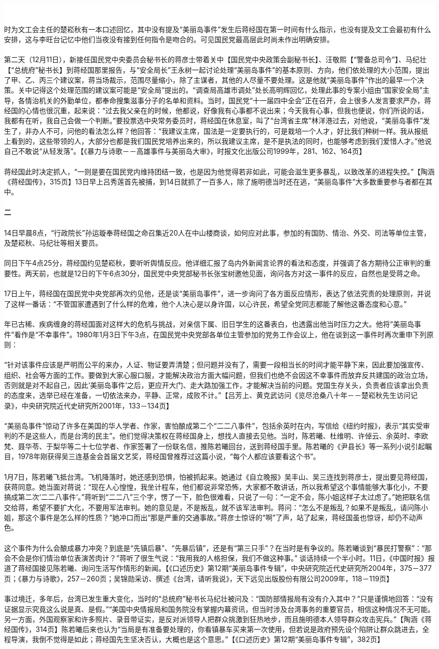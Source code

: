   <br/>
  <br/>
  时为文工会主任的楚崧秋有一本口述回忆，其中没有提及“美丽岛事件”发生后蒋经国在第一时间有什么指示，也没有提及文工会最初有什么安排，这与李旺台记忆中他们当夜没有接到任何指令是吻合的。可见国民党最高层此时尚未作出明确安排。
  <br/>
  <br/>
  第二天（12月11日），新接任国民党中央委员会秘书长的蒋彦士带着关中【国民党中央政策会副秘书长】、汪敬熙【“警备总司令”】、马纪壮【“总统府”秘书长】到蒋经国那里报告，与“安全局长”王永树一起讨论处理“美丽岛事件”的基本原则、方向，他们依处理的大小范围，提出了甲、乙、丙三个建议案，蒋当场裁示，范围尽量缩小，除了主谋者，其他的人尽量不要处理。这是他就“美丽岛事件”作出的最早一个决策。关中记得这个处理范围的建议案可能是“安全局”提出的。“调查局高雄市调处”处长高明辉回忆，处理此事的专案小组由“国家安全局”主导，各情治机关的外勤单位，都奉命搜集滋事分子的名单和资料。当时，国民党“十一届四中全会”正在召开，会上很多人发言要求严办，蒋经国的心情也很沉重，起来说：“过去我父亲在的时候，他都说，好像我有心事都不说出来；今天我有心事，但我也便说，你们所说的话，我都有在听，我自己会做一个判断。”要投票选中央常务委员时，蒋经国在休息室，叫了“台湾省主席”林洋港过去，对他说，“美丽岛事件”发生了，非办人不可，问他的看法怎么样？他回答：“我建议主席，国法是一定要执行的，可是栽培一个人才，好比我们种树一样。我从报纸上看到的，这些带领的人，大部分也都是我们国民党培养出来的，所以我建议主席，是不是执法的同时，也能够考虑到我们爱惜人才。”他说自己不敢说“从轻发落”。【《暴力与诗歌－－高雄事件与美丽岛大审》，时报文化出版公司1999年，281、162、164页】
  <br/>
  <br/>
  蒋经国此时决定抓人，“一则是要在国民党内维持团结一致，也是因为他觉得若非如此，可能会滋生更多暴乱，以致改革的进程失控。”【陶涵《蒋经国传》，315页】13日早上吕秀莲首先被捕，到14日就抓了一百多人，除了施明德当时还在逃，“美丽岛事件”大多数重要参与者都在其中。
  <br/>
  <br/>
  <strong>
   二
   <br/>
  </strong>
  <br/>
  14日早晨8点，“行政院长”孙运璇奉蒋经国之命召集近20人在中山楼商谈，如何应对此事，参加的有国防、情治、外交、司法等单位主管，及楚崧秋、马纪壮等相关要员。
  <br/>
  <br/>
  同日下午4点25分，蒋经国约见楚崧秋，要听听舆情反应。他详细汇报了岛内外新闻言论界的看法和态度，并强调了各方期待公正审判的重要性。两天前，也就是12日的下午6点30分，国民党中央党部秘书长张宝树邀他见面，询问各方对这一事件的反应，自然也是受蒋之命。
  <br/>
  <br/>
  17日上午，蒋经国在国民党中央党部再次约见他，还是谈“美丽岛事件”，进一步询问了各方面反应情形，表达了依法究责的处理原则，并说了这样一番话：“不管国家遭遇到了什么样的危难，他个人决心是以身许国，以心许民，希望全党同志都能了解他这番态度和心意。”
  <br/>
  <br/>
  年已古稀、疾病缠身的蒋经国面对这样大的危机与挑战，对亲信下属、旧日学生的这番表白，也透露出他当时压力之大。他将“美丽岛事件”看作是“不幸事件”。1980年1月3日下午3点，在国民党中央党部各单位主管参加的党务工作会议上，他在谈到这一事件时再次重申下列原则：
  <br/>
  <br/>
  “针对该事件应该是严明而公平的来办，人证、物证要弄清楚；但问题并没有了，需要一段相当长的时间才能平静下来，因此要加强宣传、组织、社会等方面的工作。要做到大家心服口服，才能解决政治方面大幅问题，但我们也绝不会因这不幸事件而放弃反共建国的政治立场，否则就是对不起自己，因此‘美丽岛事件’之后，更应开大门、走大路加强工作，才能解决当前的问题。党国生存关头，负责者应该拿出负责的态度来，选举已经在准备，一切依法来办，平静、正常，成败不计。”【吕芳上、黄克武访问《览尽沧桑八十年－－楚崧秋先生访问记录》，中央研究院近代史研究所2001年，133－134页】
  <br/>
  <br/>
  “美丽岛事件”惊动了许多在美国的华人学者、作家，害怕酿成第二个“二二八事件”，包括余英时在内，写信给《纽约时报》，表示“其实受审判的不是这些人，而是台湾的民主”。他们觉得决策权在蒋经国身上，想找人直接去见他。当时，陈若曦、杜维明、许倬云、余英时、李欧梵、聂华苓、于梨华等二十七位学者、作家签署了一份联名信，推陈若曦回台，送到蒋经国手里。陈若曦的《尹县长》等一系列小说引起瞩目，1978年刚获得吴三连基金会首届文艺奖，蒋经国曾推荐过这篇小说，“每个人都应该要看这个书”。
  <br/>
  <br/>
  1月7日，陈若曦飞抵台湾。飞机降落时，她还感到恐惧，怕被抓起来。她通过《自立晚报》吴丰山、吴三连找到蒋彦士，提出要见蒋经国，获蒋同意。她当面对蒋说：“现在人心惶惶，我坐计程车，他们都说非常恐怖，大家都不敢讲话，所以我希望这个事情能够大事化小，不要搞成第二次‘二二八事件’。”蒋听到“二二八”三个字，愣了一下，脸色很难看，只说了一句：“一定不会，陈小姐这样子太过虑了。”她把联名信交给蒋，希望不要扩大化，不要用军法审判。她的意见是，不是叛乱，就不该军法审判。蒋问：“怎么不是叛乱？如果不是叛乱，请问陈小姐，那这个事件是怎么样的性质？”她冲口而出“那是严重的交通事故。”蒋彦士惊讶的“啊”了声，站了起来，蒋经国虽也惊讶，却仍不动声色。
  <br/>
  <br/>
  这个事件为什么会酿成暴力冲突？到底是“先镇后暴”、“先暴后镇”，还是有“第三只手”？在当时是有争议的。陈若曦谈到“暴民打警察”：“那会不会是你们情治单位表演苦肉计？”蒋听了很生气说：“我用我的人格担保，我们不做这种事。” 谈话持续一个半小时。11日，《中国时报》报道了蒋经国接见陈若曦、询问生活写作情形的新闻。【《口述历史》第12期“美丽岛事件专辑”，中央研究院近代史研究所2004年，375－377页；《暴力与诗歌》，257－260页；吴锦勋采访、撰述《台湾，请听我说》，天下远见出版股份有限公司2009年，118－119页】
  <br/>
  <br/>
  事过境迁，多年后，台湾已发生重大变化，当时的“总统府”秘书长马纪壮被问及：“国防部情报局有没有介入其中？”只是谨慎地回答：“没有证据显示究竟这么说是真、是假。”“美国中央情报局和国务院没有掌握内幕资讯，但当时涉及台湾事务的重要官员，相信这种情况不无可能。另一方面，外国观察家和许多照片、录音带证实，是反对派领导人把群众挑激到狂热地步，而且施明德本人领导群众攻击宪兵。”【陶涵《蒋经国传》，314页】陈若曦后来也认为“当局是有准备要处理的，你看镇暴车买来第一次使用，但若说是政府预先设个陷阱让群众跳进去，全程导演，我倒不觉得是如此；蒋经国先生坚决否认，大概也是这个意思。”【《口述历史》第12期“美丽岛事件专辑”，382页】